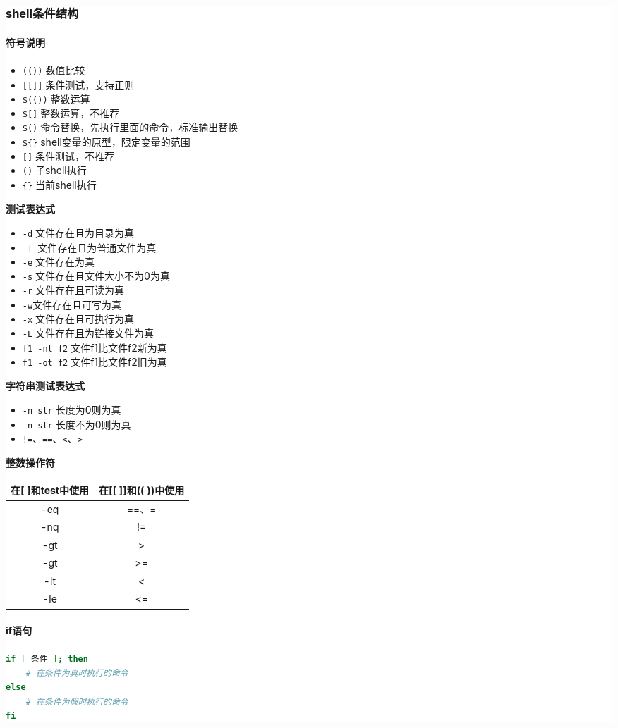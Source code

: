 ### shell条件结构

#### **符号说明**

- `(())`	数值比较
- `[[]]`    条件测试，支持正则
- `$(())`   整数运算
- `$[]`      整数运算，不推荐
- `$()`      命令替换，先执行里面的命令，标准输出替换
- `${}`      shell变量的原型，限定变量的范围
- `[]`        条件测试，不推荐
- `()`        子shell执行
- `{}`        当前shell执行

**测试表达式**

- `-d` 文件存在且为目录为真
- `-f `文件存在且为普通文件为真
- `-e` 文件存在为真
- `-s` 文件存在且文件大小不为0为真
- `-r` 文件存在且可读为真
- `-w`文件存在且可写为真
- `-x` 文件存在且可执行为真
- `-L` 文件存在且为链接文件为真
- `f1 -nt f2` 文件f1比文件f2新为真
- `f1 -ot f2` 文件f1比文件f2旧为真

**字符串测试表达式**

- `-n str`  长度为0则为真
- `-n str`  长度不为0则为真
- `!=`、`==`、`<`、`>`

**整数操作符**

| 在[ ]和test中使用 | 在[[ ]]和(( ))中使用 |
| :---------------: | :------------------: |
|        -eq        |        ==、=         |
|        -nq        |          !=          |
|        -gt        |          >           |
|        -gt        |          >=          |
|        -lt        |          <           |
|        -le        |          <=          |

#### if语句

```bash
if [ 条件 ]; then
    # 在条件为真时执行的命令
else
    # 在条件为假时执行的命令
fi

```
